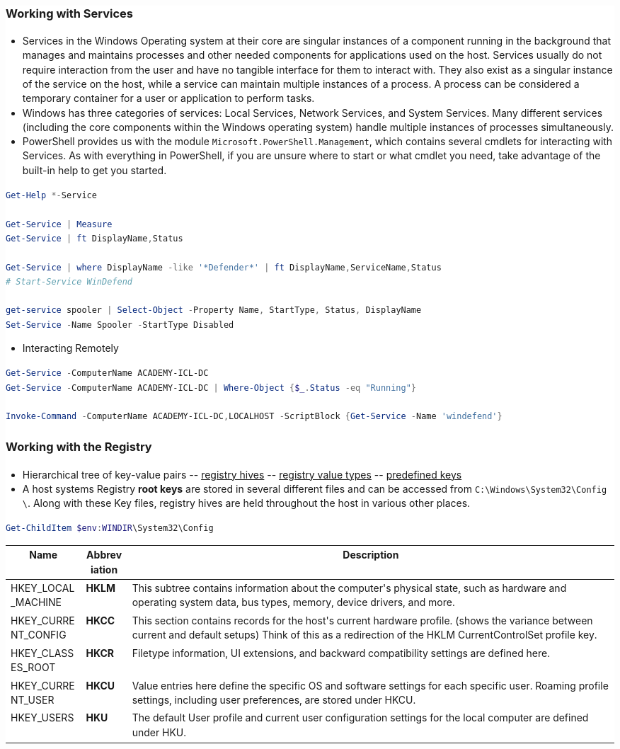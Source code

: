 ### Working with Services

- Services in the Windows Operating system at their core are singular instances of a component running in the background that manages and maintains processes and other needed components for applications used on the host. Services usually do not require interaction from the user and have no tangible interface for them to interact with. They also exist as a singular instance of the service on the host, while a service can maintain multiple instances of a process. A process can be considered a temporary container for a user or application to perform tasks.
- Windows has three categories of services: Local Services, Network Services, and System Services. Many different services (including the core components within the Windows operating system) handle multiple instances of processes simultaneously.
- PowerShell provides us with the module `Microsoft.PowerShell.Management`, which contains several cmdlets for interacting with Services. As with everything in PowerShell, if you are unsure where to start or what cmdlet you need, take advantage of the built-in help to get you started.

```ps1
Get-Help *-Service

Get-Service | Measure
Get-Service | ft DisplayName,Status

Get-Service | where DisplayName -like '*Defender*' | ft DisplayName,ServiceName,Status
# Start-Service WinDefend

get-service spooler | Select-Object -Property Name, StartType, Status, DisplayName
Set-Service -Name Spooler -StartType Disabled
```
- Interacting Remotely

```ps1
Get-Service -ComputerName ACADEMY-ICL-DC
Get-Service -ComputerName ACADEMY-ICL-DC | Where-Object {$_.Status -eq "Running"}

Invoke-Command -ComputerName ACADEMY-ICL-DC,LOCALHOST -ScriptBlock {Get-Service -Name 'windefend'}
```

### Working with the Registry

- Hierarchical tree of key-value pairs -- [registry hives](https://learn.microsoft.com/en-us/windows/win32/sysinfo/registry-hives) -- [registry value types](https://learn.microsoft.com/en-us/windows/win32/sysinfo/registry-value-types) -- [predefined keys](https://learn.microsoft.com/en-us/windows/win32/sysinfo/predefined-keys)
- A host systems Registry **root keys** are stored in several different files and can be accessed from `C:\Windows\System32\Config\`. Along with these Key files, registry hives are held throughout the host in various other places.

```ps1
Get-ChildItem $env:WINDIR\System32\Config
```

| Name                |	Abbreviation  |	Description
| ---                 | ---           | ---
| HKEY_LOCAL_MACHINE  |	**HKLM**      |	This subtree contains information about the computer's physical state, such as hardware and operating system data, bus types, memory, device drivers, and more.
| HKEY_CURRENT_CONFIG |	**HKCC**      |	This section contains records for the host's current hardware profile. (shows the variance between current and default setups) Think of this as a redirection of the HKLM CurrentControlSet profile key.
| HKEY_CLASSES_ROOT   |	**HKCR**      |	Filetype information, UI extensions, and backward compatibility settings are defined here.
| HKEY_CURRENT_USER   |	**HKCU**      |	Value entries here define the specific OS and software settings for each specific user. Roaming profile settings, including user preferences, are stored under HKCU.
| HKEY_USERS          |	**HKU**       |	The default User profile and current user configuration settings for the local computer are defined under HKU.
